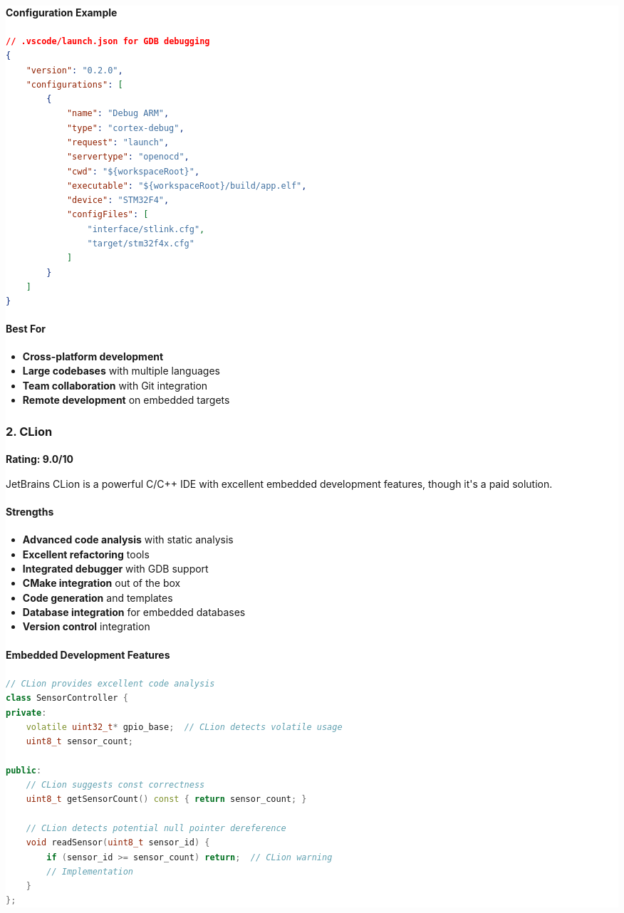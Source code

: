 #### Configuration Example
```json
// .vscode/launch.json for GDB debugging
{
    "version": "0.2.0",
    "configurations": [
        {
            "name": "Debug ARM",
            "type": "cortex-debug",
            "request": "launch",
            "servertype": "openocd",
            "cwd": "${workspaceRoot}",
            "executable": "${workspaceRoot}/build/app.elf",
            "device": "STM32F4",
            "configFiles": [
                "interface/stlink.cfg",
                "target/stm32f4x.cfg"
            ]
        }
    ]
}
```

#### Best For
- **Cross-platform development**
- **Large codebases** with multiple languages
- **Team collaboration** with Git integration
- **Remote development** on embedded targets

### 2. CLion

**Rating: 9.0/10**

JetBrains CLion is a powerful C/C++ IDE with excellent embedded development features, though it's a paid solution.

#### Strengths
- **Advanced code analysis** with static analysis
- **Excellent refactoring** tools
- **Integrated debugger** with GDB support
- **CMake integration** out of the box
- **Code generation** and templates
- **Database integration** for embedded databases
- **Version control** integration

#### Embedded Development Features
```cpp
// CLion provides excellent code analysis
class SensorController {
private:
    volatile uint32_t* gpio_base;  // CLion detects volatile usage
    uint8_t sensor_count;
    
public:
    // CLion suggests const correctness
    uint8_t getSensorCount() const { return sensor_count; }
    
    // CLion detects potential null pointer dereference
    void readSensor(uint8_t sensor_id) {
        if (sensor_id >= sensor_count) return;  // CLion warning
        // Implementation
    }
};
```
